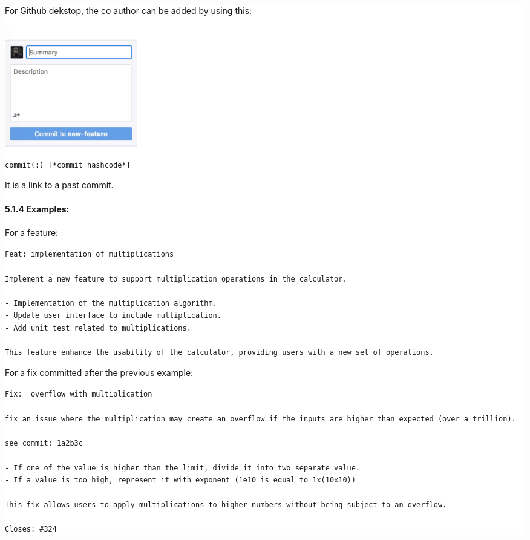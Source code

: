    For Github dekstop, the co author can be added by using this:

   <img src="./img/co-authors-demo-hq.gif" height="200vh">

   ```
   commit(:) [*commit hashcode*]
   ```
   It is a link to a past commit.

#### 5.1.4 Examples:

For a feature:
```
Feat: implementation of multiplications

Implement a new feature to support multiplication operations in the calculator.

- Implementation of the multiplication algorithm.
- Update user interface to include multiplication.
- Add unit test related to multiplications.

This feature enhance the usability of the calculator, providing users with a new set of operations.
``` 
For a fix committed after the previous example:
```
Fix:  overflow with multiplication

fix an issue where the multiplication may create an overflow if the inputs are higher than expected (over a trillion).

see commit: 1a2b3c

- If one of the value is higher than the limit, divide it into two separate value.
- If a value is too high, represent it with exponent (1e10 is equal to 1x(10x10))

This fix allows users to apply multiplications to higher numbers without being subject to an overflow.

Closes: #324
``` 
